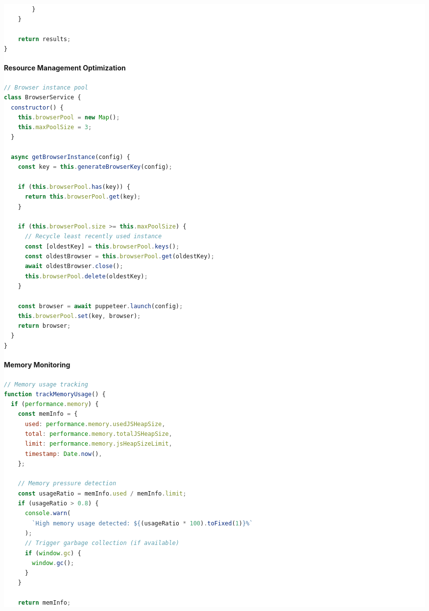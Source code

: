 ```javascript
        }
    }

    return results;
}
```

#### **Resource Management Optimization**

```javascript
// Browser instance pool
class BrowserService {
  constructor() {
    this.browserPool = new Map();
    this.maxPoolSize = 3;
  }

  async getBrowserInstance(config) {
    const key = this.generateBrowserKey(config);

    if (this.browserPool.has(key)) {
      return this.browserPool.get(key);
    }

    if (this.browserPool.size >= this.maxPoolSize) {
      // Recycle least recently used instance
      const [oldestKey] = this.browserPool.keys();
      const oldestBrowser = this.browserPool.get(oldestKey);
      await oldestBrowser.close();
      this.browserPool.delete(oldestKey);
    }

    const browser = await puppeteer.launch(config);
    this.browserPool.set(key, browser);
    return browser;
  }
}
```

#### **Memory Monitoring**

```javascript
// Memory usage tracking
function trackMemoryUsage() {
  if (performance.memory) {
    const memInfo = {
      used: performance.memory.usedJSHeapSize,
      total: performance.memory.totalJSHeapSize,
      limit: performance.memory.jsHeapSizeLimit,
      timestamp: Date.now(),
    };

    // Memory pressure detection
    const usageRatio = memInfo.used / memInfo.limit;
    if (usageRatio > 0.8) {
      console.warn(
        `High memory usage detected: ${(usageRatio * 100).toFixed(1)}%`
      );
      // Trigger garbage collection (if available)
      if (window.gc) {
        window.gc();
      }
    }

    return memInfo;
```
